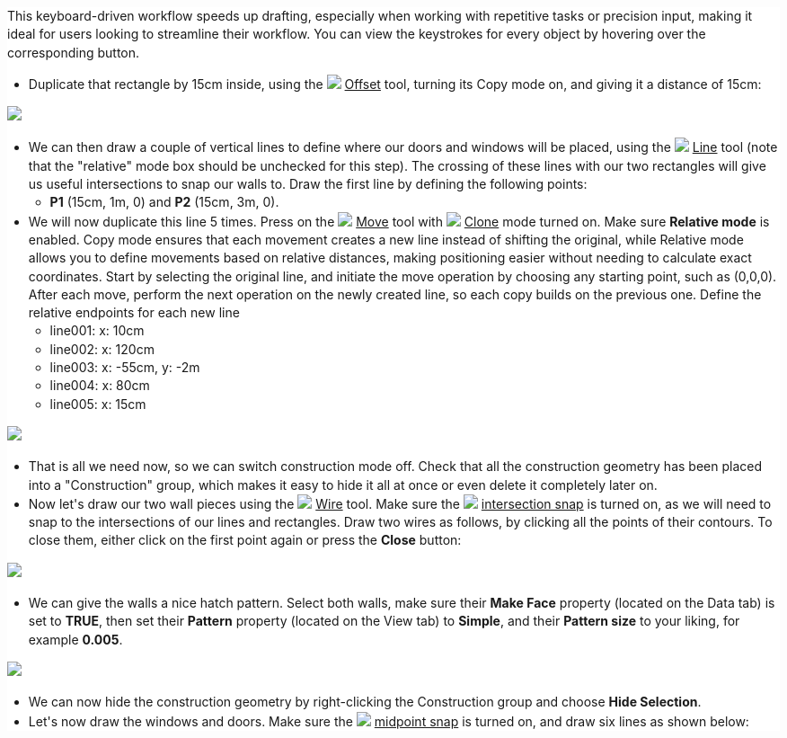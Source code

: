 This keyboard-driven workflow speeds up drafting, especially when working with repetitive tasks or precision input, making it ideal for users looking to streamline their workflow. You can view the keystrokes for every object by hovering over the corresponding button.

- Duplicate that rectangle by 15cm inside, using the ![](/images/Draft_Offset.svg) [Offset](/Draft_Offset "Draft Offset") tool, turning its Copy mode on, and giving it a distance of 15cm:

![](/images/Exercise_cabin_02.png)

- We can then draw a couple of vertical lines to define where our doors and windows will be placed, using the ![](/images/Draft_Line.svg) [Line](/Draft_Line "Draft Line") tool (note that the "relative" mode box should be unchecked for this step). The crossing of these lines with our two rectangles will give us useful intersections to snap our walls to. Draw the first line by defining the following points:
  - **P1** (15cm, 1m, 0) and **P2** (15cm, 3m, 0).
- We will now duplicate this line 5 times. Press on the ![](/images/Draft_Move.svg) [Move](/Draft_Move "Draft Move") tool with ![](/images/Draft_Clone.svg) [Clone](/Draft_Clone "Draft Clone") mode turned on. Make sure **Relative mode** is enabled. Copy mode ensures that each movement creates a new line instead of shifting the original, while Relative mode allows you to define movements based on relative distances, making positioning easier without needing to calculate exact coordinates. Start by selecting the original line, and initiate the move operation by choosing any starting point, such as (0,0,0). After each move, perform the next operation on the newly created line, so each copy builds on the previous one. Define the relative endpoints for each new line
  - line001: x: 10cm
  - line002: x: 120cm
  - line003: x: -55cm, y: -2m
  - line004: x: 80cm
  - line005: x: 15cm

![](/images/Exercise_cabin_03.jpg)

- That is all we need now, so we can switch construction mode off. Check that all the construction geometry has been placed into a "Construction" group, which makes it easy to hide it all at once or even delete it completely later on.
- Now let's draw our two wall pieces using the ![](/images/Draft_Wire.svg) [Wire](/Draft_Wire "Draft Wire") tool. Make sure the ![](/images/Draft_Snap_Intersection.svg) [intersection snap](/Draft_Snap "Draft Snap") is turned on, as we will need to snap to the intersections of our lines and rectangles. Draw two wires as follows, by clicking all the points of their contours. To close them, either click on the first point again or press the **Close** button:

![](/images/Exercise_cabin_04.jpg)

- We can give the walls a nice hatch pattern. Select both walls, make sure their **Make Face** property (located on the Data tab) is set to **TRUE**, then set their **Pattern** property (located on the View tab) to **Simple**, and their **Pattern size** to your liking, for example **0.005**.

![](/images/Draft_Pattern.png)

- We can now hide the construction geometry by right-clicking the Construction group and choose **Hide Selection**.
- Let's now draw the windows and doors. Make sure the ![](/images/Draft_Snap_Midpoint.svg) [midpoint snap](/Draft_Snap "Draft Snap") is turned on, and draw six lines as shown below:
